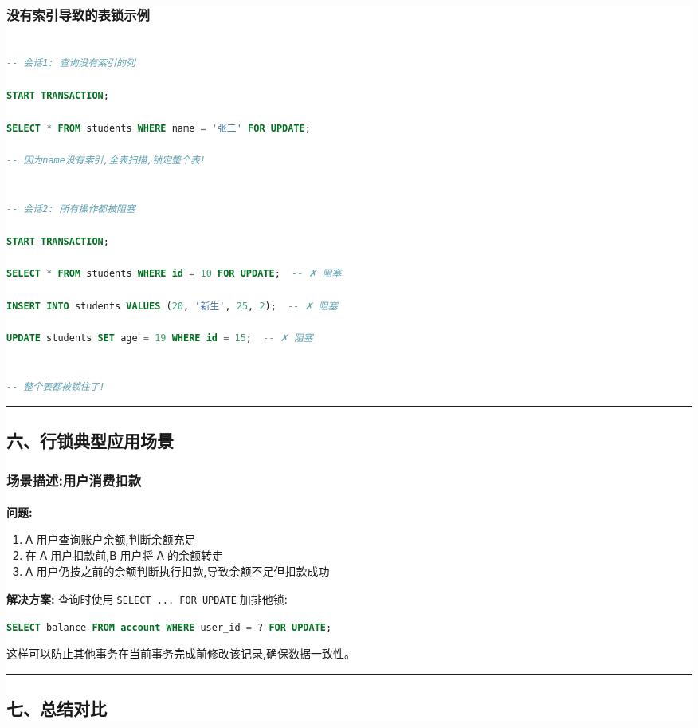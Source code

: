 
### 没有索引导致的表锁示例

```sql

-- 会话1: 查询没有索引的列

START TRANSACTION;

SELECT * FROM students WHERE name = '张三' FOR UPDATE;

-- 因为name没有索引,全表扫描,锁定整个表!


-- 会话2: 所有操作都被阻塞

START TRANSACTION;

SELECT * FROM students WHERE id = 10 FOR UPDATE;  -- ✗ 阻塞

INSERT INTO students VALUES (20, '新生', 25, 2);  -- ✗ 阻塞

UPDATE students SET age = 19 WHERE id = 15;  -- ✗ 阻塞


-- 整个表都被锁住了!

```


---

## 六、行锁典型应用场景

### 场景描述:用户消费扣款

**问题:**

1. A 用户查询账户余额,判断余额充足
2. 在 A 用户扣款前,B 用户将 A 的余额转走
3. A 用户仍按之前的余额判断执行扣款,导致余额不足但扣款成功

**解决方案:**
查询时使用 `SELECT ... FOR UPDATE` 加排他锁:

```sql
SELECT balance FROM account WHERE user_id = ? FOR UPDATE;
```

这样可以防止其他事务在当前事务完成前修改该记录,确保数据一致性。

---

## 七、总结对比
